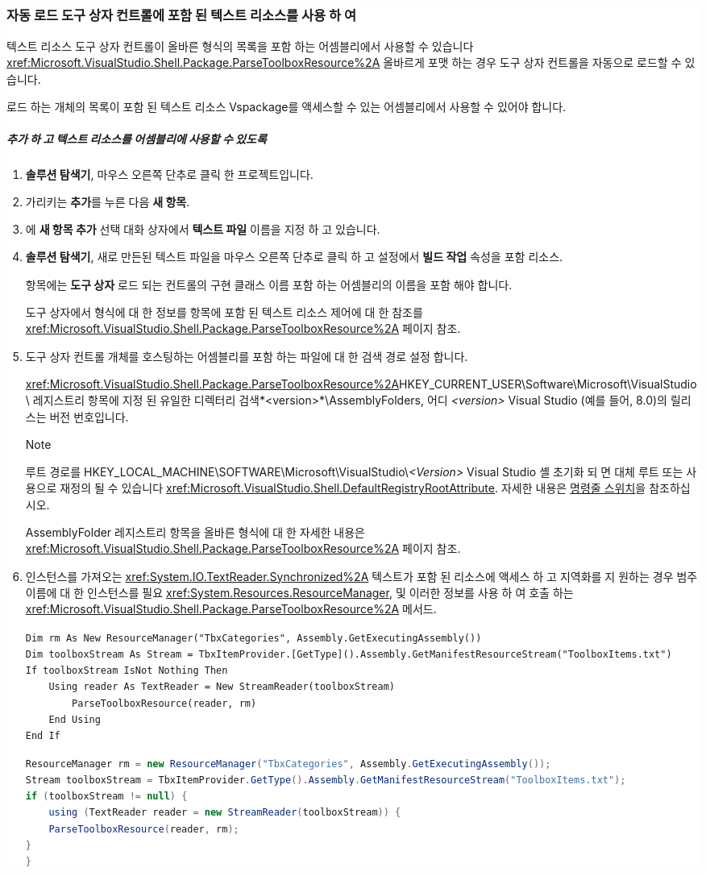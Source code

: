 ### 자동 로드 도구 상자 컨트롤에 포함 된 텍스트 리소스를 사용 하 여  
 텍스트 리소스 도구 상자 컨트롤이 올바른 형식의 목록을 포함 하는 어셈블리에서 사용할 수 있습니다 <xref:Microsoft.VisualStudio.Shell.Package.ParseToolboxResource%2A> 올바르게 포맷 하는 경우 도구 상자 컨트롤을 자동으로 로드할 수 있습니다.  
  
 로드 하는 개체의 목록이 포함 된 텍스트 리소스 Vspackage를 액세스할 수 있는 어셈블리에서 사용할 수 있어야 합니다.  
  
##### 추가 하 고 텍스트 리소스를 어셈블리에 사용할 수 있도록  
  
1.  **솔루션 탐색기**, 마우스 오른쪽 단추로 클릭 한 프로젝트입니다.  
  
2.  가리키는  **추가**를 누른 다음  **새 항목**.  
  
3.  에  **새 항목 추가** 선택 대화 상자에서  **텍스트 파일** 이름을 지정 하 고 있습니다.  
  
4.  **솔루션 탐색기**, 새로 만든된 텍스트 파일을 마우스 오른쪽 단추로 클릭 하 고 설정에서  **빌드 작업** 속성을 포함 리소스.  
  
     항목에는  **도구 상자** 로드 되는 컨트롤의 구현 클래스 이름 포함 하는 어셈블리의 이름을 포함 해야 합니다.  
  
     도구 상자에서 형식에 대 한 정보를 항목에 포함 된 텍스트 리소스 제어에 대 한 참조를 <xref:Microsoft.VisualStudio.Shell.Package.ParseToolboxResource%2A> 페이지 참조.  
  
5.  도구 상자 컨트롤 개체를 호스팅하는 어셈블리를 포함 하는 파일에 대 한 검색 경로 설정 합니다.  
  
     <xref:Microsoft.VisualStudio.Shell.Package.ParseToolboxResource%2A>HKEY\_CURRENT\_USER\\Software\\Microsoft\\VisualStudio\\ 레지스트리 항목에 지정 된 유일한 디렉터리 검색*\<version\>*\\AssemblyFolders, 어디  *\<version\>* Visual Studio \(예를 들어, 8.0\)의 릴리스는 버전 번호입니다.  
  
    > [!NOTE]
    >  루트 경로를 HKEY\_LOCAL\_MACHINE\\SOFTWARE\\Microsoft\\VisualStudio\\*\<Version\>* Visual Studio 셸 초기화 되 면 대체 루트 또는 사용으로 재정의 될 수 있습니다 <xref:Microsoft.VisualStudio.Shell.DefaultRegistryRootAttribute>.  자세한 내용은 [명령줄 스위치](../Topic/Command-Line%20Switches%20\(Visual%20Studio%20SDK\).md)을 참조하십시오.  
  
     AssemblyFolder 레지스트리 항목을 올바른 형식에 대 한 자세한 내용은 <xref:Microsoft.VisualStudio.Shell.Package.ParseToolboxResource%2A> 페이지 참조.  
  
6.  인스턴스를 가져오는 <xref:System.IO.TextReader.Synchronized%2A> 텍스트가 포함 된 리소스에 액세스 하 고 지역화를 지 원하는 경우 범주 이름에 대 한 인스턴스를 필요 <xref:System.Resources.ResourceManager>, 및 이러한 정보를 사용 하 여 호출 하는 <xref:Microsoft.VisualStudio.Shell.Package.ParseToolboxResource%2A> 메서드.  
  
    ```vb#  
    Dim rm As New ResourceManager("TbxCategories", Assembly.GetExecutingAssembly())  
    Dim toolboxStream As Stream = TbxItemProvider.[GetType]().Assembly.GetManifestResourceStream("ToolboxItems.txt")  
    If toolboxStream IsNot Nothing Then   
        Using reader As TextReader = New StreamReader(toolboxStream)   
            ParseToolboxResource(reader, rm)   
        End Using   
    End If  
    ```  
  
    ```c#  
    ResourceManager rm = new ResourceManager("TbxCategories", Assembly.GetExecutingAssembly());  
    Stream toolboxStream = TbxItemProvider.GetType().Assembly.GetManifestResourceStream("ToolboxItems.txt");  
    if (toolboxStream != null) {  
        using (TextReader reader = new StreamReader(toolboxStream)) {  
        ParseToolboxResource(reader, rm);  
    }  
    }  
    ```  
  